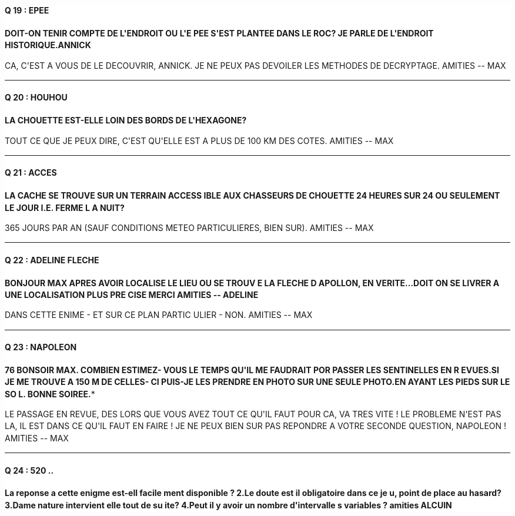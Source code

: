 #### Q 19 : EPEE

**DOIT-ON TENIR COMPTE DE L'ENDROIT OU L'E PEE S'EST PLANTEE DANS LE ROC? JE PARLE  DE L'ENDROIT HISTORIQUE.ANNICK**

CA, C'EST A VOUS DE LE DECOUVRIR, ANNICK. JE NE PEUX PAS DEVOILER LES  METHODES DE DECRYPTAGE. AMITIES -- MAX

---

#### Q 20 : HOUHOU

**LA CHOUETTE EST-ELLE LOIN DES BORDS DE   L'HEXAGONE?**

TOUT CE QUE JE PEUX DIRE, C'EST QU'ELLE EST A PLUS DE 100 KM DES COTES. AMITIES -- MAX

---

#### Q 21 : ACCES

**LA CACHE SE TROUVE SUR UN TERRAIN ACCESS IBLE AUX
CHASSEURS DE CHOUETTE 24 HEURES SUR 24 OU SEULEMENT LE JOUR I.E. FERME L
 A NUIT?**

365 JOURS PAR AN (SAUF CONDITIONS METEO PARTICULIERES, BIEN SUR). AMITIES -- MAX

---

#### Q 22 : ADELINE FLECHE

**BONJOUR MAX APRES AVOIR LOCALISE LE LIEU OU SE TROUV E
 LA FLECHE D APOLLON, EN VERITE...DOIT  ON SE LIVRER A UNE LOCALISATION
PLUS PRE CISE MERCI  AMITIES -- ADELINE**

DANS CETTE ENIME - ET SUR CE PLAN PARTIC ULIER - NON. AMITIES -- MAX

---

#### Q 23 : NAPOLEON

**76 BONSOIR MAX. COMBIEN ESTIMEZ- VOUS LE TEMPS QU'IL
ME  FAUDRAIT POR PASSER LES SENTINELLES EN R EVUES.SI JE ME TROUVE A 150
 M DE CELLES- CI PUIS-JE LES PRENDRE EN PHOTO SUR UNE  SEULE PHOTO.EN
AYANT LES PIEDS SUR LE SO L.       BONNE SOIREE.***

LE PASSAGE EN REVUE, DES LORS QUE VOUS AVEZ TOUT CE
QU'IL FAUT POUR CA, VA TRES VITE ! LE PROBLEME N'EST PAS LA, IL EST DANS
 CE QU'IL FAUT EN FAIRE ! JE NE PEUX BIEN SUR PAS REPONDRE A VOTRE
SECONDE QUESTION, NAPOLEON ! AMITIES -- MAX

---

#### Q 24 : 520 ..

**La reponse a cette enigme est-ell facile ment
disponible ? 2.Le doute est il obligatoire dans ce je u, point de place
au hasard? 3.Dame nature intervient elle tout de su ite? 4.Peut il y
avoir un nombre d'intervalle s variables ? amities ALCUIN**
